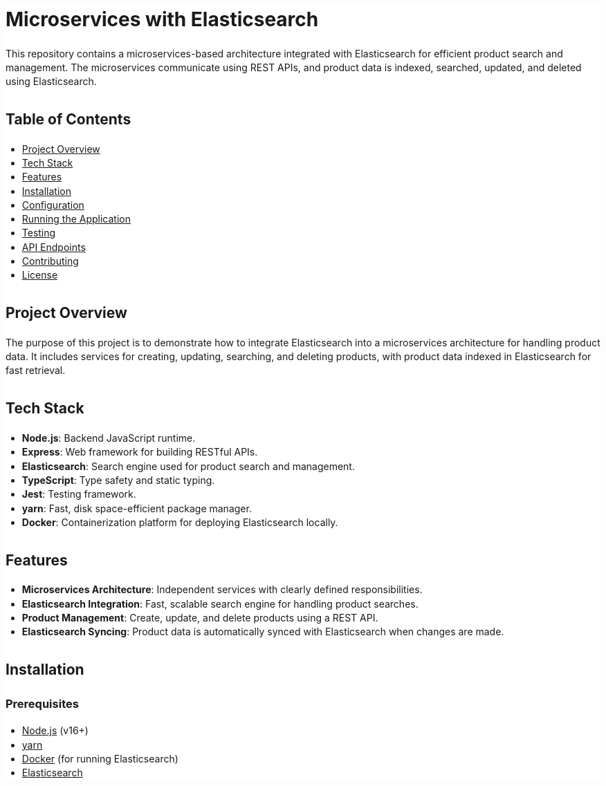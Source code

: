 
# Microservices with Elasticsearch

This repository contains a microservices-based architecture integrated with Elasticsearch for efficient product search and management. The microservices communicate using REST APIs, and product data is indexed, searched, updated, and deleted using Elasticsearch.

## Table of Contents

- [Project Overview](#project-overview)
- [Tech Stack](#tech-stack)
- [Features](#features)
- [Installation](#installation)
- [Configuration](#configuration)
- [Running the Application](#running-the-application)
- [Testing](#testing)
- [API Endpoints](#api-endpoints)
- [Contributing](#contributing)
- [License](#license)

## Project Overview

The purpose of this project is to demonstrate how to integrate Elasticsearch into a microservices architecture for handling product data. It includes services for creating, updating, searching, and deleting products, with product data indexed in Elasticsearch for fast retrieval.

## Tech Stack

- **Node.js**: Backend JavaScript runtime.
- **Express**: Web framework for building RESTful APIs.
- **Elasticsearch**: Search engine used for product search and management.
- **TypeScript**: Type safety and static typing.
- **Jest**: Testing framework.
- **yarn**: Fast, disk space-efficient package manager.
- **Docker**: Containerization platform for deploying Elasticsearch locally.

## Features

- **Microservices Architecture**: Independent services with clearly defined responsibilities.
- **Elasticsearch Integration**: Fast, scalable search engine for handling product searches.
- **Product Management**: Create, update, and delete products using a REST API.
- **Elasticsearch Syncing**: Product data is automatically synced with Elasticsearch when changes are made.

## Installation

### Prerequisites

- [Node.js](https://nodejs.org/en/) (v16+)
- [yarn](https://yarn.io/)
- [Docker](https://www.docker.com/) (for running Elasticsearch)
- [Elasticsearch](https://www.elastic.co/elasticsearch/)

